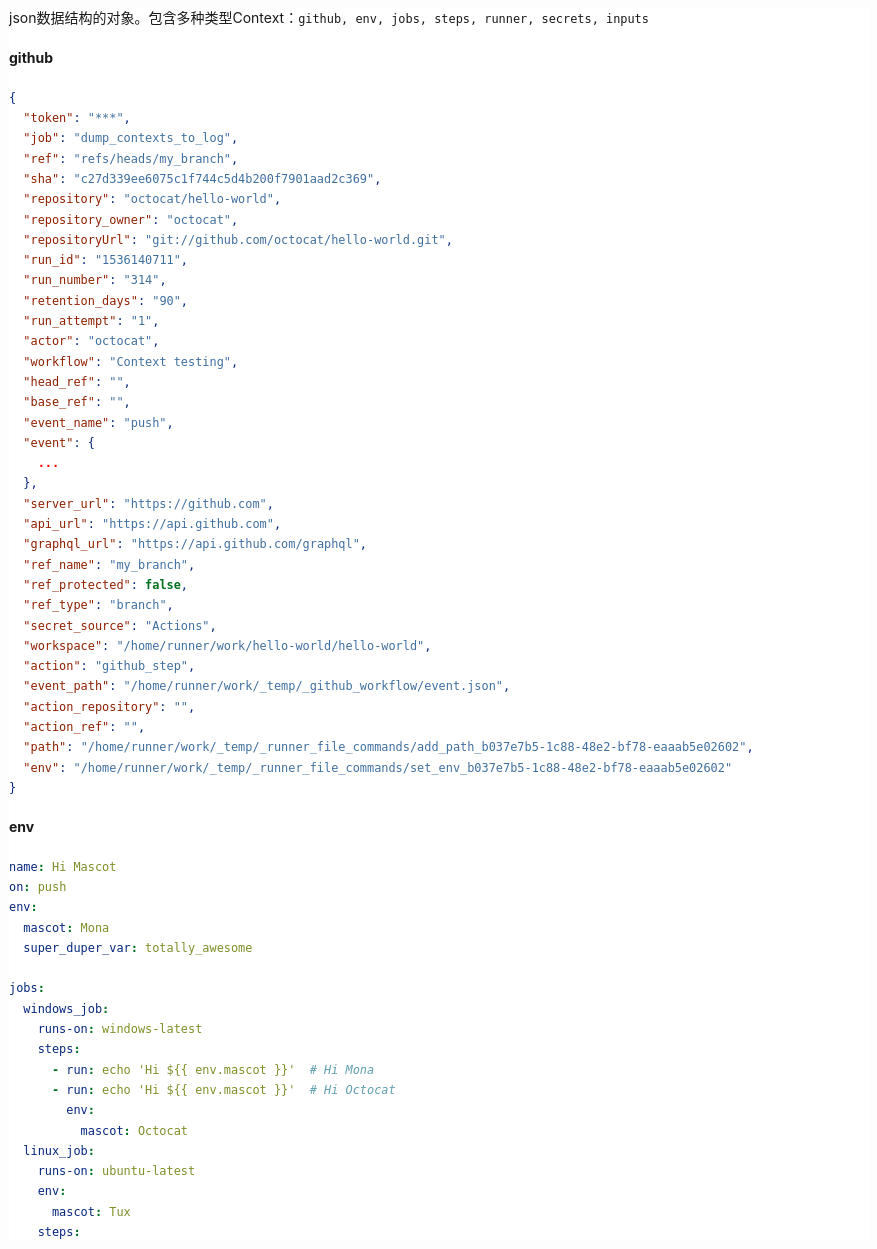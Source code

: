 json数据结构的对象。包含多种类型Context：`github, env, jobs, steps, runner, secrets, inputs`

#### github
```json
{
  "token": "***",
  "job": "dump_contexts_to_log",
  "ref": "refs/heads/my_branch",
  "sha": "c27d339ee6075c1f744c5d4b200f7901aad2c369",
  "repository": "octocat/hello-world",
  "repository_owner": "octocat",
  "repositoryUrl": "git://github.com/octocat/hello-world.git",
  "run_id": "1536140711",
  "run_number": "314",
  "retention_days": "90",
  "run_attempt": "1",
  "actor": "octocat",
  "workflow": "Context testing",
  "head_ref": "",
  "base_ref": "",
  "event_name": "push",
  "event": {
    ...
  },
  "server_url": "https://github.com",
  "api_url": "https://api.github.com",
  "graphql_url": "https://api.github.com/graphql",
  "ref_name": "my_branch",
  "ref_protected": false,
  "ref_type": "branch",
  "secret_source": "Actions",
  "workspace": "/home/runner/work/hello-world/hello-world",
  "action": "github_step",
  "event_path": "/home/runner/work/_temp/_github_workflow/event.json",
  "action_repository": "",
  "action_ref": "",
  "path": "/home/runner/work/_temp/_runner_file_commands/add_path_b037e7b5-1c88-48e2-bf78-eaaab5e02602",
  "env": "/home/runner/work/_temp/_runner_file_commands/set_env_b037e7b5-1c88-48e2-bf78-eaaab5e02602"
}
```

#### env
```yaml
name: Hi Mascot
on: push
env:
  mascot: Mona
  super_duper_var: totally_awesome

jobs:
  windows_job:
    runs-on: windows-latest
    steps:
      - run: echo 'Hi ${{ env.mascot }}'  # Hi Mona
      - run: echo 'Hi ${{ env.mascot }}'  # Hi Octocat
        env:
          mascot: Octocat
  linux_job:
    runs-on: ubuntu-latest
    env:
      mascot: Tux
    steps:
```
